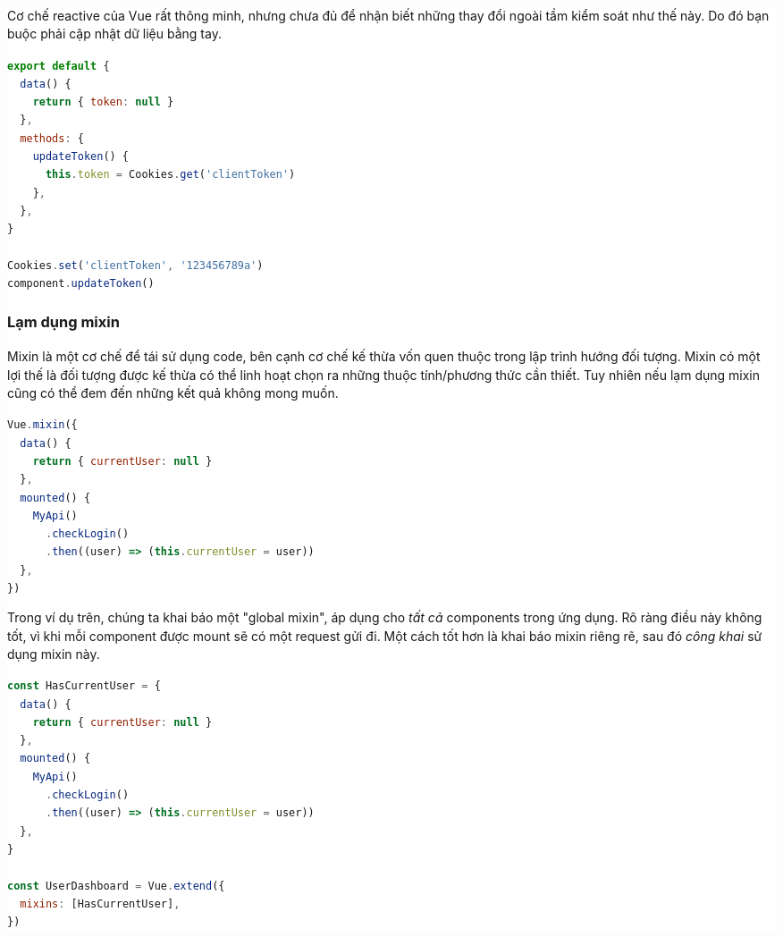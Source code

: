 Cơ chế reactive của Vue rất thông minh, nhưng chưa đủ để nhận biết những thay đổi ngoài tầm kiểm soát như thế này. Do đó bạn buộc phải cập nhật dữ liệu bằng tay.

```js
export default {
  data() {
    return { token: null }
  },
  methods: {
    updateToken() {
      this.token = Cookies.get('clientToken')
    },
  },
}

Cookies.set('clientToken', '123456789a')
component.updateToken()
```

### Lạm dụng mixin

Mixin là một cơ chế để tái sử dụng code, bên cạnh cơ chế kế thừa vốn quen thuộc trong lập trình hướng đối tượng. Mixin có một lợi thế là đối tượng được kế thừa có thể linh hoạt chọn ra những thuộc tính/phương thức cần thiết. Tuy nhiên nếu lạm dụng mixin cũng có thể đem đến những kết quả không mong muốn.

```js
Vue.mixin({
  data() {
    return { currentUser: null }
  },
  mounted() {
    MyApi()
      .checkLogin()
      .then((user) => (this.currentUser = user))
  },
})
```

Trong ví dụ trên, chúng ta khai báo một "global mixin", áp dụng cho _tất cả_ components trong ứng dụng. Rõ ràng điều này không tốt, vì khi mỗi component được mount sẽ có một request gửi đi. Một cách tốt hơn là khai báo mixin riêng rẽ, sau đó _công khai_ sử dụng mixin này.

```js
const HasCurrentUser = {
  data() {
    return { currentUser: null }
  },
  mounted() {
    MyApi()
      .checkLogin()
      .then((user) => (this.currentUser = user))
  },
}

const UserDashboard = Vue.extend({
  mixins: [HasCurrentUser],
})
```
